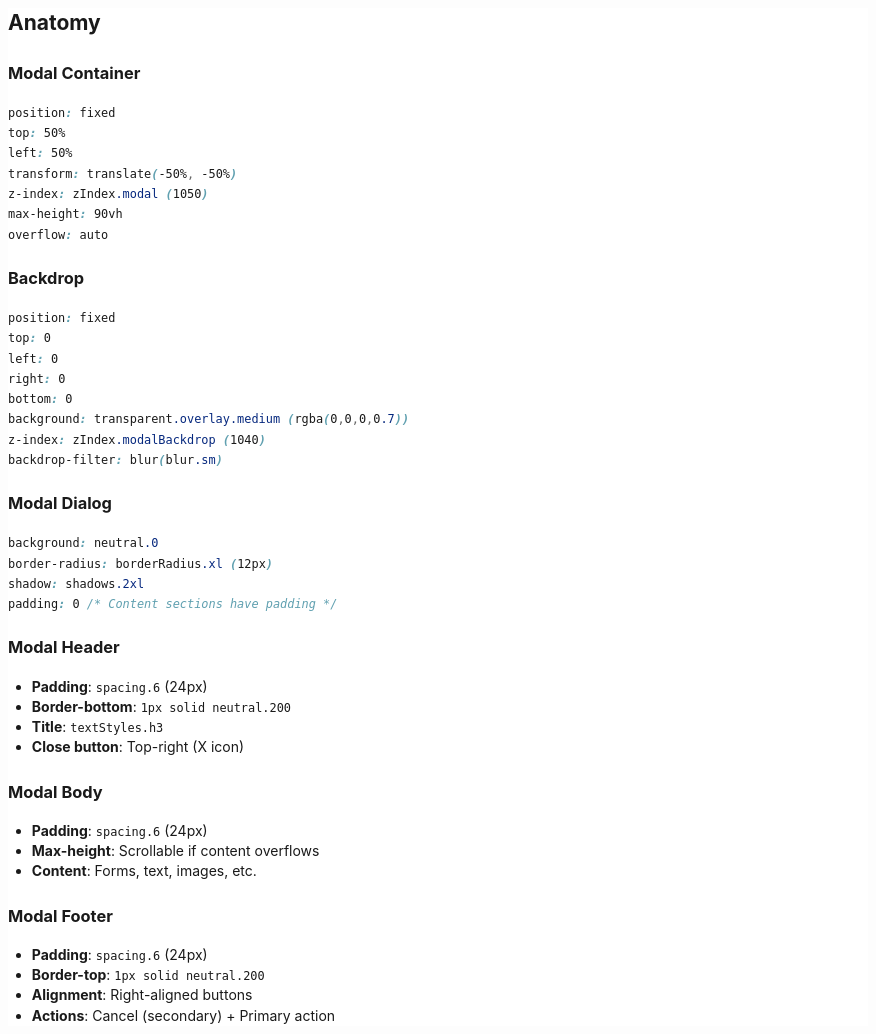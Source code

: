 ## Anatomy

### Modal Container
```css
position: fixed
top: 50%
left: 50%
transform: translate(-50%, -50%)
z-index: zIndex.modal (1050)
max-height: 90vh
overflow: auto
```

### Backdrop
```css
position: fixed
top: 0
left: 0
right: 0
bottom: 0
background: transparent.overlay.medium (rgba(0,0,0,0.7))
z-index: zIndex.modalBackdrop (1040)
backdrop-filter: blur(blur.sm)
```

### Modal Dialog
```css
background: neutral.0
border-radius: borderRadius.xl (12px)
shadow: shadows.2xl
padding: 0 /* Content sections have padding */
```

### Modal Header
- **Padding**: `spacing.6` (24px)
- **Border-bottom**: `1px solid neutral.200`
- **Title**: `textStyles.h3`
- **Close button**: Top-right (X icon)

### Modal Body
- **Padding**: `spacing.6` (24px)
- **Max-height**: Scrollable if content overflows
- **Content**: Forms, text, images, etc.

### Modal Footer
- **Padding**: `spacing.6` (24px)
- **Border-top**: `1px solid neutral.200`
- **Alignment**: Right-aligned buttons
- **Actions**: Cancel (secondary) + Primary action
